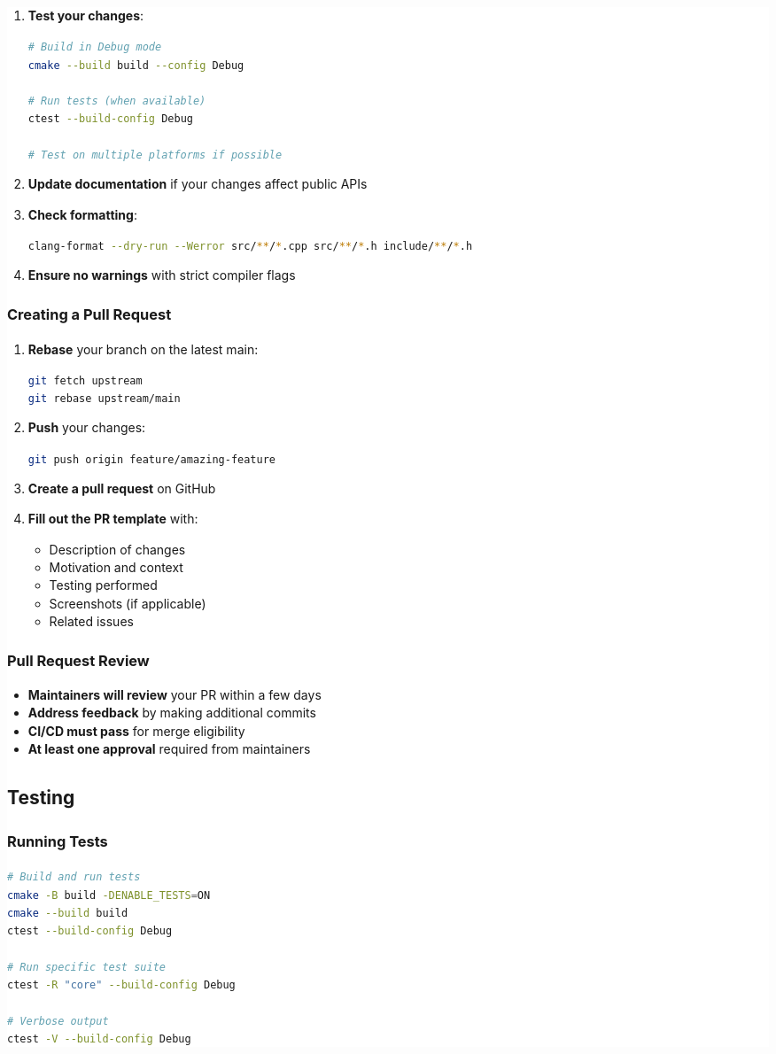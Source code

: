 1. **Test your changes**:
   ```bash
   # Build in Debug mode
   cmake --build build --config Debug

   # Run tests (when available)
   ctest --build-config Debug

   # Test on multiple platforms if possible
   ```

2. **Update documentation** if your changes affect public APIs

3. **Check formatting**:
   ```bash
   clang-format --dry-run --Werror src/**/*.cpp src/**/*.h include/**/*.h
   ```

4. **Ensure no warnings** with strict compiler flags

### Creating a Pull Request

1. **Rebase** your branch on the latest main:
   ```bash
   git fetch upstream
   git rebase upstream/main
   ```

2. **Push** your changes:
   ```bash
   git push origin feature/amazing-feature
   ```

3. **Create a pull request** on GitHub

4. **Fill out the PR template** with:
   - Description of changes
   - Motivation and context
   - Testing performed
   - Screenshots (if applicable)
   - Related issues

### Pull Request Review

- **Maintainers will review** your PR within a few days
- **Address feedback** by making additional commits
- **CI/CD must pass** for merge eligibility
- **At least one approval** required from maintainers

## Testing

### Running Tests

```bash
# Build and run tests
cmake -B build -DENABLE_TESTS=ON
cmake --build build
ctest --build-config Debug

# Run specific test suite
ctest -R "core" --build-config Debug

# Verbose output
ctest -V --build-config Debug
```
